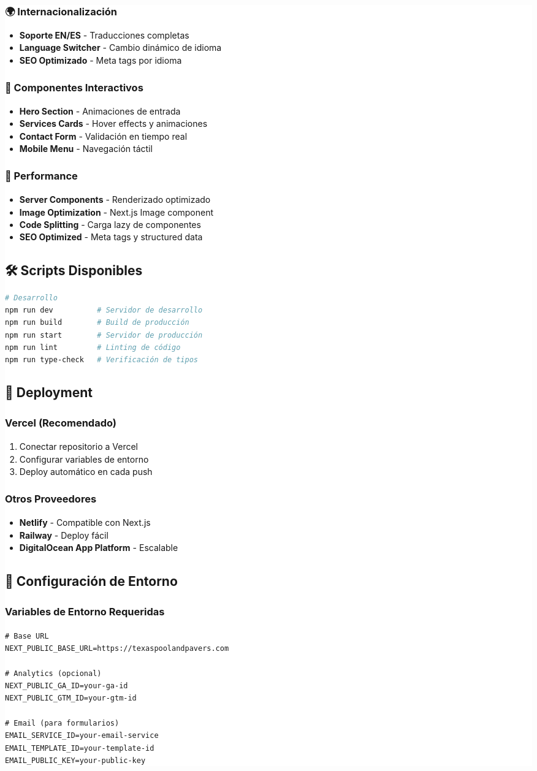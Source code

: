 ### 🌍 Internacionalización
- **Soporte EN/ES** - Traducciones completas
- **Language Switcher** - Cambio dinámico de idioma
- **SEO Optimizado** - Meta tags por idioma

### 📱 Componentes Interactivos
- **Hero Section** - Animaciones de entrada
- **Services Cards** - Hover effects y animaciones
- **Contact Form** - Validación en tiempo real
- **Mobile Menu** - Navegación táctil

### 🚀 Performance
- **Server Components** - Renderizado optimizado
- **Image Optimization** - Next.js Image component
- **Code Splitting** - Carga lazy de componentes
- **SEO Optimized** - Meta tags y structured data

## 🛠️ Scripts Disponibles

```bash
# Desarrollo
npm run dev          # Servidor de desarrollo
npm run build        # Build de producción
npm run start        # Servidor de producción
npm run lint         # Linting de código
npm run type-check   # Verificación de tipos
```

## 🚀 Deployment

### Vercel (Recomendado)
1. Conectar repositorio a Vercel
2. Configurar variables de entorno
3. Deploy automático en cada push

### Otros Proveedores
- **Netlify** - Compatible con Next.js
- **Railway** - Deploy fácil
- **DigitalOcean App Platform** - Escalable

## 📝 Configuración de Entorno

### Variables de Entorno Requeridas
```env
# Base URL
NEXT_PUBLIC_BASE_URL=https://texaspoolandpavers.com

# Analytics (opcional)
NEXT_PUBLIC_GA_ID=your-ga-id
NEXT_PUBLIC_GTM_ID=your-gtm-id

# Email (para formularios)
EMAIL_SERVICE_ID=your-email-service
EMAIL_TEMPLATE_ID=your-template-id
EMAIL_PUBLIC_KEY=your-public-key
```
